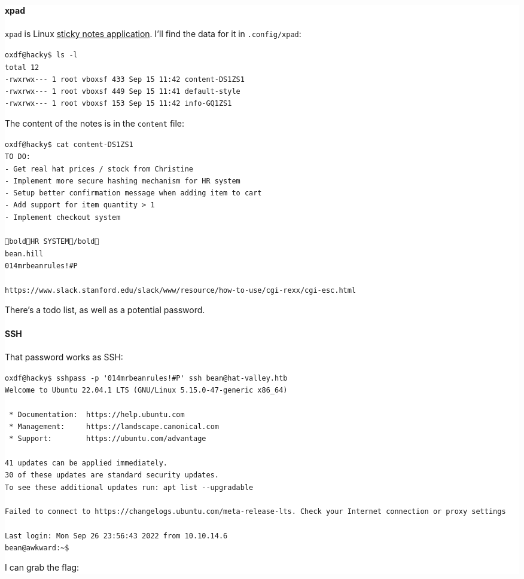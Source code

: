 
#### xpad

`xpad` is Linux [sticky notes application](https://launchpad.net/xpad). I’ll
find the data for it in `.config/xpad`:

    
    
    oxdf@hacky$ ls -l
    total 12
    -rwxrwx--- 1 root vboxsf 433 Sep 15 11:42 content-DS1ZS1
    -rwxrwx--- 1 root vboxsf 449 Sep 15 11:41 default-style
    -rwxrwx--- 1 root vboxsf 153 Sep 15 11:42 info-GQ1ZS1
    

The content of the notes is in the `content` file:

    
    
    oxdf@hacky$ cat content-DS1ZS1 
    TO DO:
    - Get real hat prices / stock from Christine
    - Implement more secure hashing mechanism for HR system
    - Setup better confirmation message when adding item to cart
    - Add support for item quantity > 1
    - Implement checkout system
    
    boldHR SYSTEM/bold
    bean.hill
    014mrbeanrules!#P
    
    https://www.slack.stanford.edu/slack/www/resource/how-to-use/cgi-rexx/cgi-esc.html
    

There’s a todo list, as well as a potential password.

#### SSH

That password works as SSH:

    
    
    oxdf@hacky$ sshpass -p '014mrbeanrules!#P' ssh bean@hat-valley.htb
    Welcome to Ubuntu 22.04.1 LTS (GNU/Linux 5.15.0-47-generic x86_64)
    
     * Documentation:  https://help.ubuntu.com
     * Management:     https://landscape.canonical.com
     * Support:        https://ubuntu.com/advantage
    
    41 updates can be applied immediately.
    30 of these updates are standard security updates.
    To see these additional updates run: apt list --upgradable
    
    Failed to connect to https://changelogs.ubuntu.com/meta-release-lts. Check your Internet connection or proxy settings
    
    Last login: Mon Sep 26 23:56:43 2022 from 10.10.14.6
    bean@awkward:~$
    

I can grab the flag:
